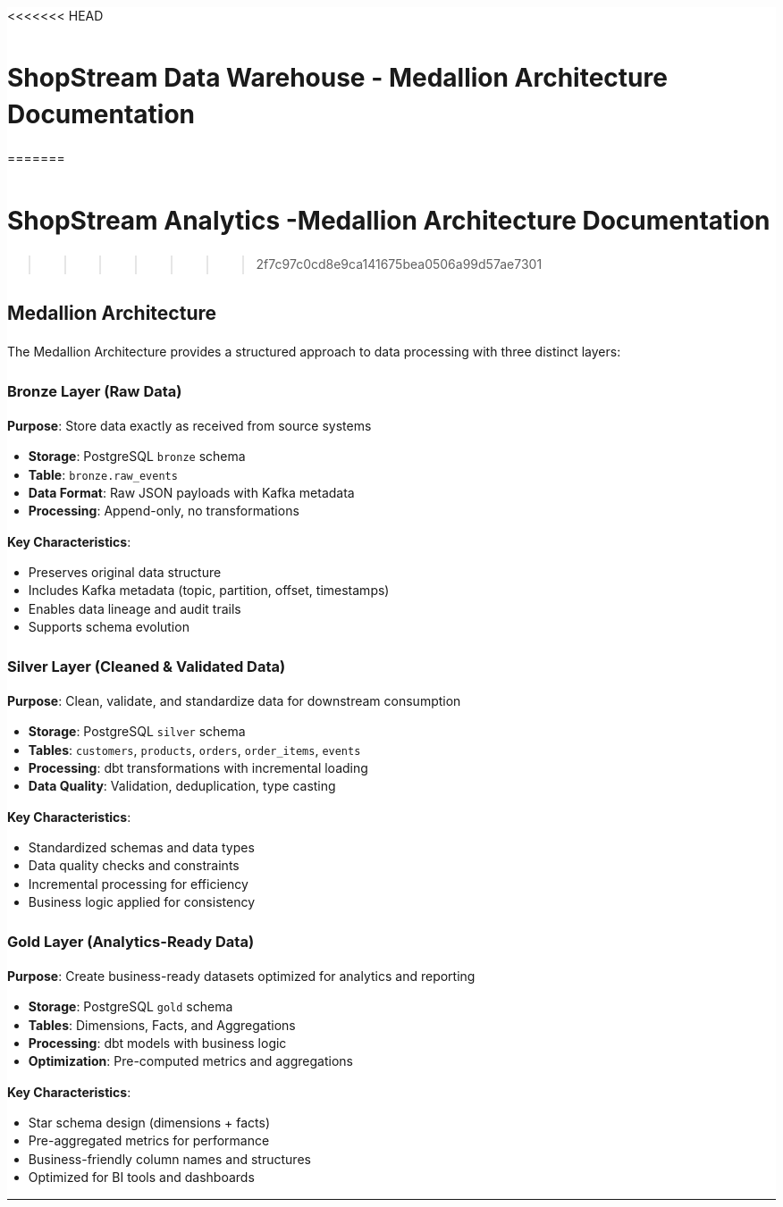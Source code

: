 <<<<<<< HEAD
# ShopStream Data Warehouse -  Medallion Architecture Documentation
=======
# ShopStream Analytics -Medallion Architecture Documentation
>>>>>>> 2f7c97c0cd8e9ca141675bea0506a99d57ae7301



## Medallion Architecture

The Medallion Architecture provides a structured approach to data processing with three distinct layers:

###  Bronze Layer (Raw Data)
**Purpose**: Store data exactly as received from source systems
- **Storage**: PostgreSQL `bronze` schema
- **Table**: `bronze.raw_events`
- **Data Format**: Raw JSON payloads with Kafka metadata
- **Processing**: Append-only, no transformations

**Key Characteristics**:
- Preserves original data structure
- Includes Kafka metadata (topic, partition, offset, timestamps)
- Enables data lineage and audit trails
- Supports schema evolution

###  Silver Layer (Cleaned & Validated Data)
**Purpose**: Clean, validate, and standardize data for downstream consumption
- **Storage**: PostgreSQL `silver` schema
- **Tables**: `customers`, `products`, `orders`, `order_items`, `events`
- **Processing**: dbt transformations with incremental loading
- **Data Quality**: Validation, deduplication, type casting

**Key Characteristics**:
- Standardized schemas and data types
- Data quality checks and constraints
- Incremental processing for efficiency
- Business logic applied for consistency

###  Gold Layer (Analytics-Ready Data)
**Purpose**: Create business-ready datasets optimized for analytics and reporting
- **Storage**: PostgreSQL `gold` schema
- **Tables**: Dimensions, Facts, and Aggregations
- **Processing**: dbt models with business logic
- **Optimization**: Pre-computed metrics and aggregations

**Key Characteristics**:
- Star schema design (dimensions + facts)
- Pre-aggregated metrics for performance
- Business-friendly column names and structures
- Optimized for BI tools and dashboards

---